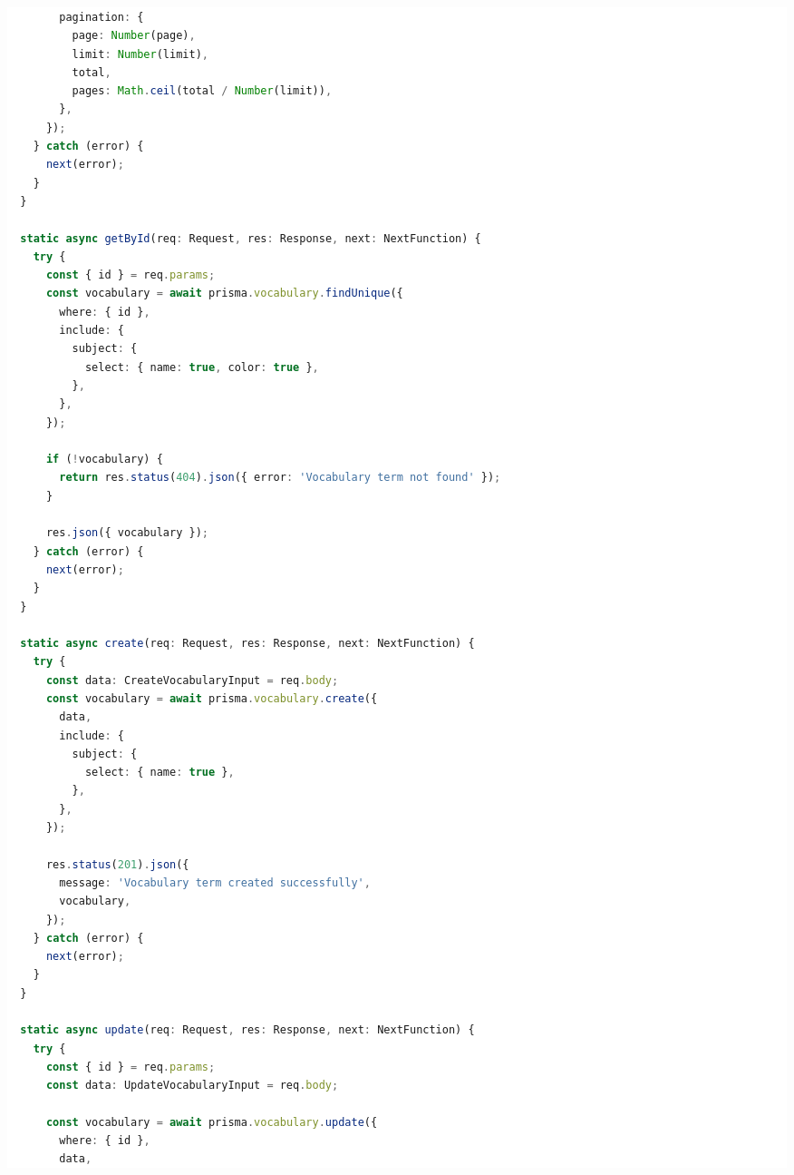 ```typescript
        pagination: {
          page: Number(page),
          limit: Number(limit),
          total,
          pages: Math.ceil(total / Number(limit)),
        },
      });
    } catch (error) {
      next(error);
    }
  }

  static async getById(req: Request, res: Response, next: NextFunction) {
    try {
      const { id } = req.params;
      const vocabulary = await prisma.vocabulary.findUnique({
        where: { id },
        include: {
          subject: {
            select: { name: true, color: true },
          },
        },
      });

      if (!vocabulary) {
        return res.status(404).json({ error: 'Vocabulary term not found' });
      }

      res.json({ vocabulary });
    } catch (error) {
      next(error);
    }
  }

  static async create(req: Request, res: Response, next: NextFunction) {
    try {
      const data: CreateVocabularyInput = req.body;
      const vocabulary = await prisma.vocabulary.create({
        data,
        include: {
          subject: {
            select: { name: true },
          },
        },
      });

      res.status(201).json({
        message: 'Vocabulary term created successfully',
        vocabulary,
      });
    } catch (error) {
      next(error);
    }
  }

  static async update(req: Request, res: Response, next: NextFunction) {
    try {
      const { id } = req.params;
      const data: UpdateVocabularyInput = req.body;

      const vocabulary = await prisma.vocabulary.update({
        where: { id },
        data,
```